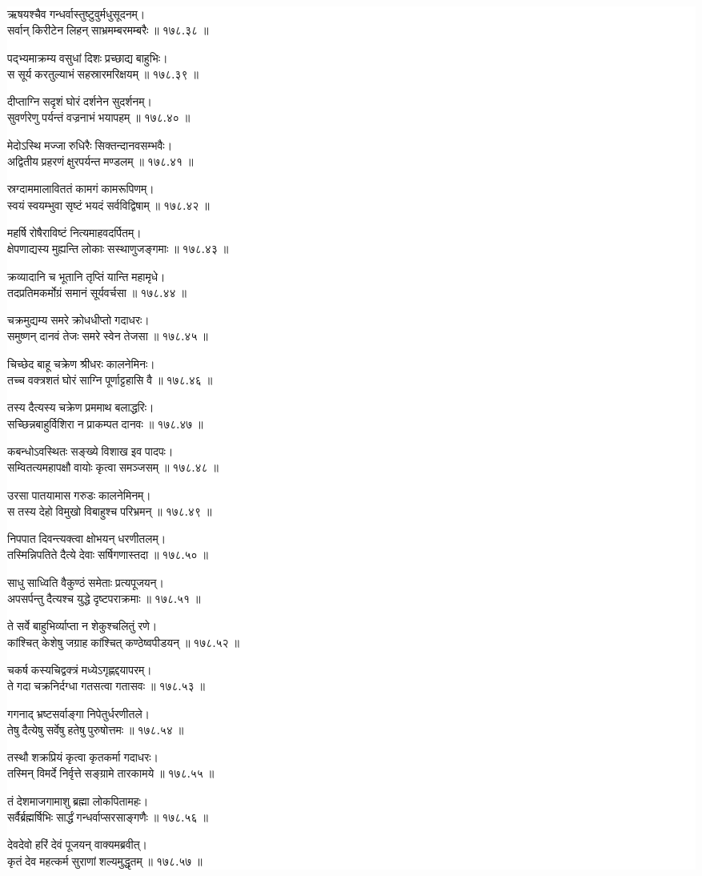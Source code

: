 ऋषयश्चैव गन्धर्वास्तुष्टुवुर्मधुसूदनम्।  
सर्वान् किरीटेन लिहन् साभ्रमम्बरमम्बरैः ॥ १७८.३८ ॥  
  
पद्भ्यमाक्रम्य वसुधां दिशः प्रच्छाद्य बाहुभिः।  
स सूर्य करतुल्याभं सहस्रारमरिक्षयम् ॥ १७८.३९ ॥  
  
दीप्ताग्नि सदृशं घोरं दर्शनेन सुदर्शनम्।  
सुवर्णरेणु पर्यन्तं वज्रनाभं भयापहम् ॥ १७८.४० ॥  
  
मेदोऽस्थि मज्जा रुधिरैः सिक्तन्दानवसम्भवैः।  
अद्वितीय प्रहरणं क्षुरपर्यन्त मण्डलम् ॥ १७८.४१ ॥  
  
स्रग्दाममालाविततं कामगं कामरूपिणम्।  
स्वयं स्वयम्भुवा सृष्टं भयदं सर्वविद्विषाम् ॥ १७८.४२ ॥  
  
महर्षि रोषैराविष्टं नित्यमाहवदर्पितम्।  
क्षेपणाद्यस्य मुह्यन्ति लोकाः सस्थाणुजङ्गमाः ॥ १७८.४३ ॥  
  
क्रव्यादानि च भूतानि तृप्तिं यान्ति महामृधे।  
तदप्रतिमकर्मोग्रं समानं सूर्यवर्चसा ॥ १७८.४४ ॥  
  
चक्रमुद्यम्य समरे क्रोधधीप्तो गदाधरः।  
समुष्णन् दानवं तेजः समरे स्वेन तेजसा ॥ १७८.४५ ॥  
  
चिच्छेद बाहू चक्रेण श्रीधरः कालनेमिनः।  
तच्च वक्त्रशतं घोरं साग्नि पूर्णाट्टहासि वै ॥ १७८.४६ ॥  
  
तस्य दैत्यस्य चक्रेण प्रममाथ बलाद्धरिः।  
सच्छिन्नबाहुर्विशिरा न प्राकम्पत दानवः ॥ १७८.४७ ॥  
  
कबन्धोऽवस्थितः सङ्ख्ये विशाख इव पादपः।  
सम्वितत्यमहापक्षौ वायोः कृत्वा समञ्जसम् ॥ १७८.४८ ॥  
  
उरसा पातयामास गरुडः कालनेमिनम्।  
स तस्य देहो विमुखो विबाहुश्च परिभ्रमन् ॥ १७८.४९ ॥  
  
निपपात दिवन्त्यक्त्वा क्षोभयन् धरणीतलम्।  
तस्मिन्निपतिते दैत्ये देवाः सर्षिगणास्तदा ॥ १७८.५० ॥  
  
साधु साध्विति वैकुण्ठं समेताः प्रत्यपूजयन्।  
अपसर्पन्तु दैत्यश्च युद्धे दृष्टपराक्रमाः ॥ १७८.५१ ॥  
  
ते सर्वे बाहुभिर्व्याप्ता न शेकुश्चलितुं रणे।  
कांश्चित् केशेषु जग्राह कांश्चित् कण्ठेष्वपीडयन् ॥ १७८.५२ ॥  
  
चकर्ष कस्यचिद्वक्त्रं मध्येऽगृह्णद्दयापरम्।  
ते गदा चक्रनिर्दग्धा गतसत्वा गतासवः ॥ १७८.५३ ॥  
  
गगनाद् भ्रष्टसर्वाङ्गा निपेतुर्धरणीतले।  
तेषु दैत्येषु सर्वेषु हतेषु पुरुषोत्तमः ॥ १७८.५४ ॥  
  
तस्थौ शक्रप्रियं कृत्वा कृतकर्मा गदाधरः।  
तस्मिन् विमर्दे निर्वृत्ते सङ्ग्रामे तारकामये ॥ १७८.५५ ॥  
  
तं देशमाजगामाशु ब्रह्मा लोकपितामहः।  
सर्वैर्ब्रह्मर्षिभिः सार्द्धं गन्धर्वाप्सरसाङ्गणैः ॥ १७८.५६ ॥  
  
देवदेवो हरिं देवं पूजयन् वाक्यमब्रवीत्।  
कृतं देव महत्कर्म सुराणां शल्यमुद्धृतम् ॥ १७८.५७ ॥  
  